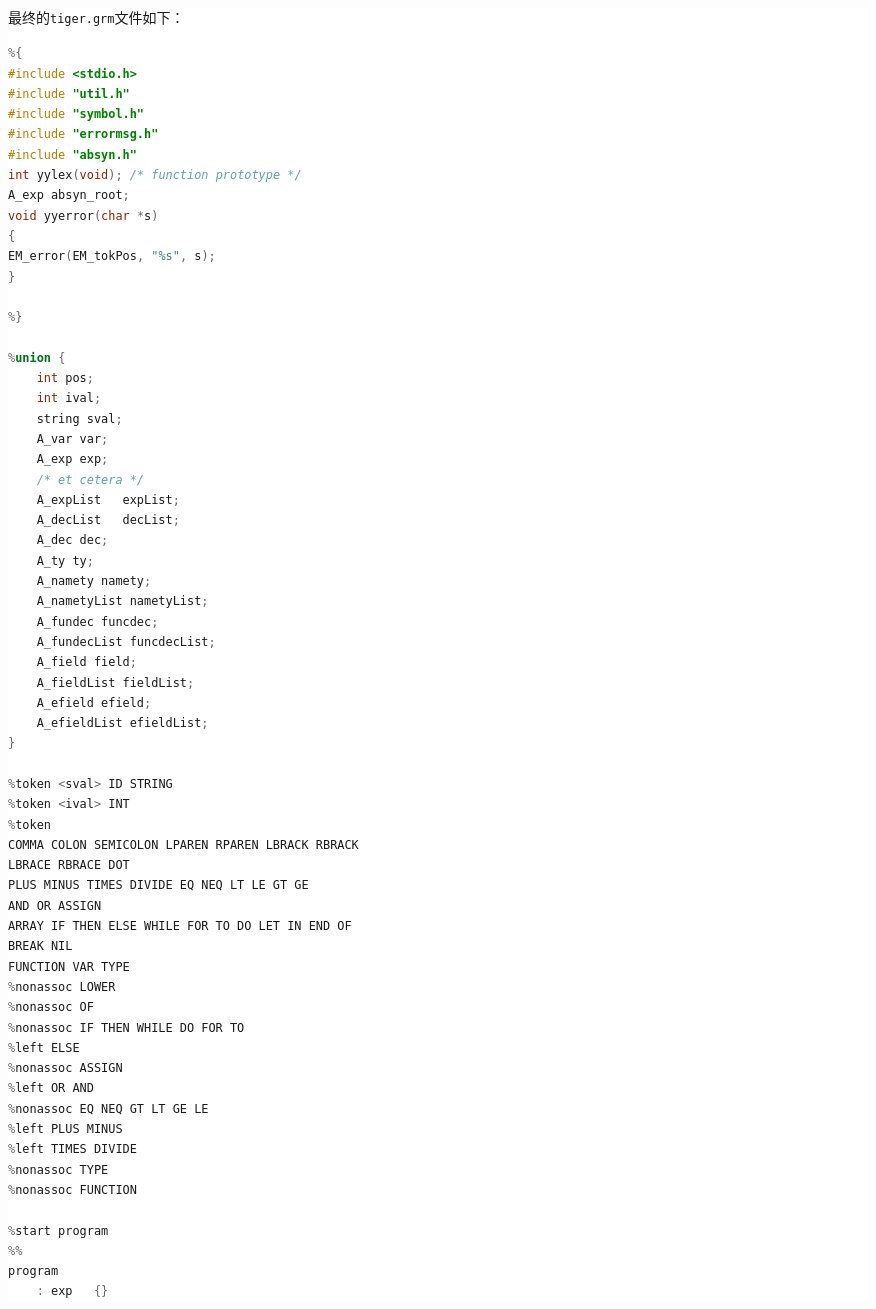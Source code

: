 最终的`tiger.grm`文件如下：
```c
%{
#include <stdio.h>
#include "util.h"
#include "symbol.h"
#include "errormsg.h"
#include "absyn.h"
int yylex(void); /* function prototype */
A_exp absyn_root;
void yyerror(char *s)
{
EM_error(EM_tokPos, "%s", s);
}

%}

%union {
    int pos;
    int ival;
    string sval;
    A_var var;
    A_exp exp;
    /* et cetera */
    A_expList	expList;
    A_decList	decList;
    A_dec dec;
    A_ty ty;
    A_namety namety;
    A_nametyList nametyList;
    A_fundec funcdec;
    A_fundecList funcdecList;
    A_field	field;
    A_fieldList fieldList;
    A_efield efield;
    A_efieldList efieldList;
}

%token <sval> ID STRING
%token <ival> INT
%token
COMMA COLON SEMICOLON LPAREN RPAREN LBRACK RBRACK
LBRACE RBRACE DOT
PLUS MINUS TIMES DIVIDE EQ NEQ LT LE GT GE
AND OR ASSIGN
ARRAY IF THEN ELSE WHILE FOR TO DO LET IN END OF
BREAK NIL
FUNCTION VAR TYPE
%nonassoc LOWER
%nonassoc OF
%nonassoc IF THEN WHILE DO FOR TO
%left ELSE
%nonassoc ASSIGN
%left OR AND
%nonassoc EQ NEQ GT LT GE LE
%left PLUS MINUS
%left TIMES DIVIDE
%nonassoc TYPE
%nonassoc FUNCTION

%start program
%%
program
    : exp   {}
```